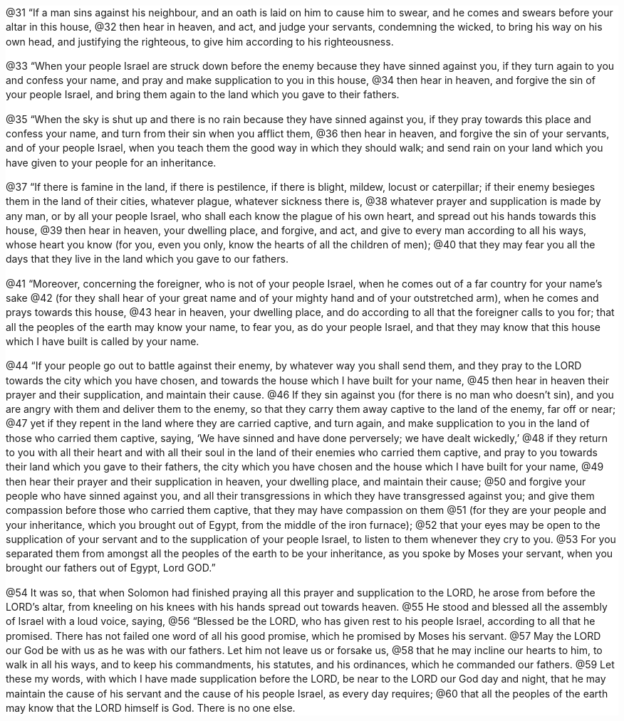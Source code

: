 @31 “If a man sins against his neighbour, and an oath is laid on him to cause him to swear, and he comes and swears before your altar in this house, @32 then hear in heaven, and act, and judge your servants, condemning the wicked, to bring his way on his own head, and justifying the righteous, to give him according to his righteousness. 

@33 “When your people Israel are struck down before the enemy because they have sinned against you, if they turn again to you and confess your name, and pray and make supplication to you in this house, @34 then hear in heaven, and forgive the sin of your people Israel, and bring them again to the land which you gave to their fathers. 

@35 “When the sky is shut up and there is no rain because they have sinned against you, if they pray towards this place and confess your name, and turn from their sin when you afflict them, @36 then hear in heaven, and forgive the sin of your servants, and of your people Israel, when you teach them the good way in which they should walk; and send rain on your land which you have given to your people for an inheritance. 

@37 “If there is famine in the land, if there is pestilence, if there is blight, mildew, locust or caterpillar; if their enemy besieges them in the land of their cities, whatever plague, whatever sickness there is, @38 whatever prayer and supplication is made by any man, or by all your people Israel, who shall each know the plague of his own heart, and spread out his hands towards this house, @39 then hear in heaven, your dwelling place, and forgive, and act, and give to every man according to all his ways, whose heart you know (for you, even you only, know the hearts of all the children of men); @40 that they may fear you all the days that they live in the land which you gave to our fathers. 

@41 “Moreover, concerning the foreigner, who is not of your people Israel, when he comes out of a far country for your name’s sake @42 (for they shall hear of your great name and of your mighty hand and of your outstretched arm), when he comes and prays towards this house, @43 hear in heaven, your dwelling place, and do according to all that the foreigner calls to you for; that all the peoples of the earth may know your name, to fear you, as do your people Israel, and that they may know that this house which I have built is called by your name. 

@44 “If your people go out to battle against their enemy, by whatever way you shall send them, and they pray to the LORD towards the city which you have chosen, and towards the house which I have built for your name, @45 then hear in heaven their prayer and their supplication, and maintain their cause. @46 If they sin against you (for there is no man who doesn’t sin), and you are angry with them and deliver them to the enemy, so that they carry them away captive to the land of the enemy, far off or near; @47 yet if they repent in the land where they are carried captive, and turn again, and make supplication to you in the land of those who carried them captive, saying, ‘We have sinned and have done perversely; we have dealt wickedly,’ @48 if they return to you with all their heart and with all their soul in the land of their enemies who carried them captive, and pray to you towards their land which you gave to their fathers, the city which you have chosen and the house which I have built for your name, @49 then hear their prayer and their supplication in heaven, your dwelling place, and maintain their cause; @50 and forgive your people who have sinned against you, and all their transgressions in which they have transgressed against you; and give them compassion before those who carried them captive, that they may have compassion on them @51 (for they are your people and your inheritance, which you brought out of Egypt, from the middle of the iron furnace); @52 that your eyes may be open to the supplication of your servant and to the supplication of your people Israel, to listen to them whenever they cry to you. @53 For you separated them from amongst all the peoples of the earth to be your inheritance, as you spoke by Moses your servant, when you brought our fathers out of Egypt, Lord GOD.” 

@54 It was so, that when Solomon had finished praying all this prayer and supplication to the LORD, he arose from before the LORD’s altar, from kneeling on his knees with his hands spread out towards heaven. @55 He stood and blessed all the assembly of Israel with a loud voice, saying, @56 “Blessed be the LORD, who has given rest to his people Israel, according to all that he promised. There has not failed one word of all his good promise, which he promised by Moses his servant. @57 May the LORD our God be with us as he was with our fathers. Let him not leave us or forsake us, @58 that he may incline our hearts to him, to walk in all his ways, and to keep his commandments, his statutes, and his ordinances, which he commanded our fathers. @59 Let these my words, with which I have made supplication before the LORD, be near to the LORD our God day and night, that he may maintain the cause of his servant and the cause of his people Israel, as every day requires; @60 that all the peoples of the earth may know that the LORD himself is God. There is no one else. 

